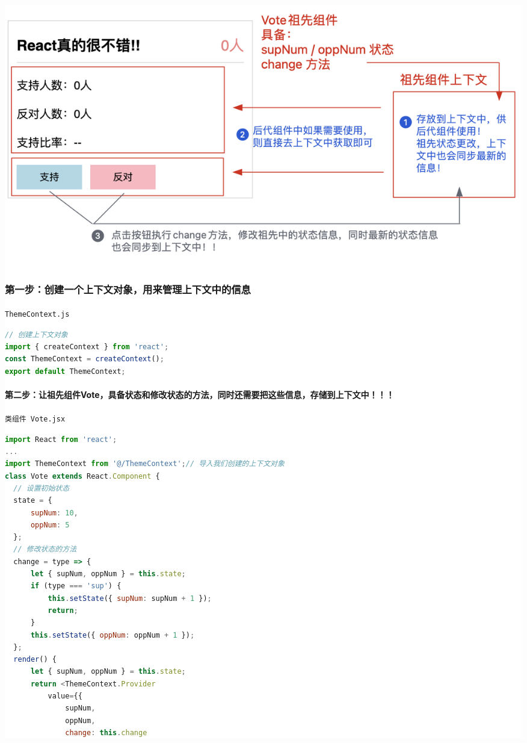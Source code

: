 ![基于context](images/基于context.png)

### 第一步：创建一个上下文对象，用来管理上下文中的信息

`ThemeContext.js`

```js
// 创建上下文对象
import { createContext } from 'react';
const ThemeContext = createContext();
export default ThemeContext;
```

#### 第二步：让祖先组件Vote，具备状态和修改状态的方法，同时还需要把这些信息，存储到上下文中！！！

`类组件 Vote.jsx`

```js
import React from 'react';
...
import ThemeContext from '@/ThemeContext';// 导入我们创建的上下文对象
class Vote extends React.Component {
  // 设置初始状态
  state = {
      supNum: 10,
      oppNum: 5
  };
  // 修改状态的方法
  change = type => {
      let { supNum, oppNum } = this.state;
      if (type === 'sup') {
          this.setState({ supNum: supNum + 1 });
          return;
      }
      this.setState({ oppNum: oppNum + 1 });
  };
  render() {
      let { supNum, oppNum } = this.state;
      return <ThemeContext.Provider
          value={{
              supNum,
              oppNum,
              change: this.change
```
